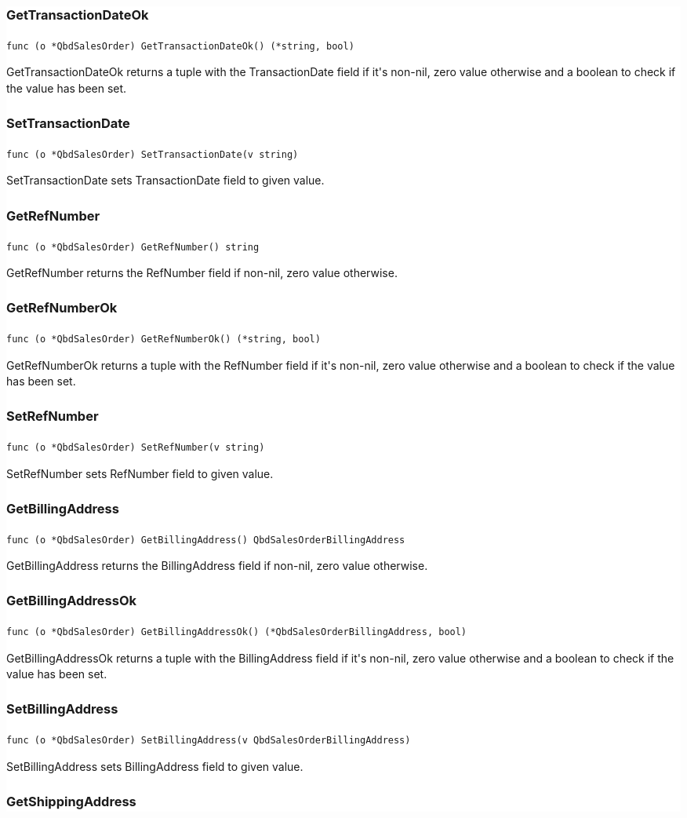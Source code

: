 ### GetTransactionDateOk

`func (o *QbdSalesOrder) GetTransactionDateOk() (*string, bool)`

GetTransactionDateOk returns a tuple with the TransactionDate field if it's non-nil, zero value otherwise
and a boolean to check if the value has been set.

### SetTransactionDate

`func (o *QbdSalesOrder) SetTransactionDate(v string)`

SetTransactionDate sets TransactionDate field to given value.


### GetRefNumber

`func (o *QbdSalesOrder) GetRefNumber() string`

GetRefNumber returns the RefNumber field if non-nil, zero value otherwise.

### GetRefNumberOk

`func (o *QbdSalesOrder) GetRefNumberOk() (*string, bool)`

GetRefNumberOk returns a tuple with the RefNumber field if it's non-nil, zero value otherwise
and a boolean to check if the value has been set.

### SetRefNumber

`func (o *QbdSalesOrder) SetRefNumber(v string)`

SetRefNumber sets RefNumber field to given value.


### GetBillingAddress

`func (o *QbdSalesOrder) GetBillingAddress() QbdSalesOrderBillingAddress`

GetBillingAddress returns the BillingAddress field if non-nil, zero value otherwise.

### GetBillingAddressOk

`func (o *QbdSalesOrder) GetBillingAddressOk() (*QbdSalesOrderBillingAddress, bool)`

GetBillingAddressOk returns a tuple with the BillingAddress field if it's non-nil, zero value otherwise
and a boolean to check if the value has been set.

### SetBillingAddress

`func (o *QbdSalesOrder) SetBillingAddress(v QbdSalesOrderBillingAddress)`

SetBillingAddress sets BillingAddress field to given value.


### GetShippingAddress
